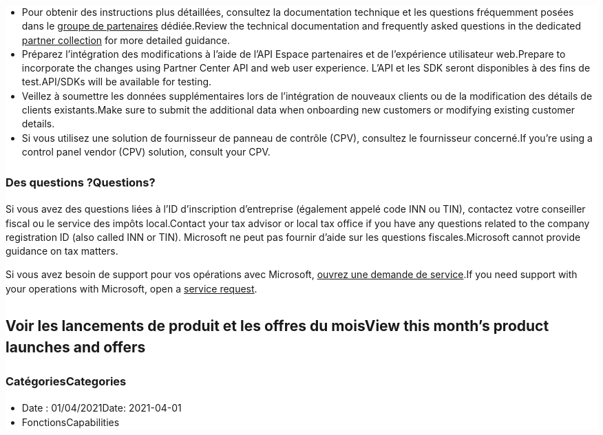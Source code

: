 - <span data-ttu-id="fcad0-385">Pour obtenir des instructions plus détaillées, consultez la documentation technique et les questions fréquemment posées dans le [groupe de partenaires](https://partner.microsoft.com/resources/collection/additionalfields-csp-customers-selected-geos#/) dédiée.</span><span class="sxs-lookup"><span data-stu-id="fcad0-385">Review the technical documentation and frequently asked questions in the dedicated [partner collection](https://partner.microsoft.com/resources/collection/additionalfields-csp-customers-selected-geos#/) for more detailed guidance.</span></span>
- <span data-ttu-id="fcad0-386">Préparez l’intégration des modifications à l’aide de l’API Espace partenaires et de l’expérience utilisateur web.</span><span class="sxs-lookup"><span data-stu-id="fcad0-386">Prepare to incorporate the changes using Partner Center API and web user experience.</span></span> <span data-ttu-id="fcad0-387">L’API et les SDK seront disponibles à des fins de test.</span><span class="sxs-lookup"><span data-stu-id="fcad0-387">API/SDKs will be available for testing.</span></span>
- <span data-ttu-id="fcad0-388">Veillez à soumettre les données supplémentaires lors de l’intégration de nouveaux clients ou de la modification des détails de clients existants.</span><span class="sxs-lookup"><span data-stu-id="fcad0-388">Make sure to submit the additional data when onboarding new customers or modifying existing customer details.</span></span>
- <span data-ttu-id="fcad0-389">Si vous utilisez une solution de fournisseur de panneau de contrôle (CPV), consultez le fournisseur concerné.</span><span class="sxs-lookup"><span data-stu-id="fcad0-389">If you’re using a control panel vendor (CPV) solution, consult your CPV.</span></span>

### <a name="questions"></a><span data-ttu-id="fcad0-390">Des questions ?</span><span class="sxs-lookup"><span data-stu-id="fcad0-390">Questions?</span></span>

<span data-ttu-id="fcad0-391">Si vous avez des questions liées à l’ID d’inscription d’entreprise (également appelé code INN ou TIN), contactez votre conseiller fiscal ou le service des impôts local.</span><span class="sxs-lookup"><span data-stu-id="fcad0-391">Contact your tax advisor or local tax office if you have any questions related to the company registration ID (also called INN or TIN).</span></span> <span data-ttu-id="fcad0-392">Microsoft ne peut pas fournir d’aide sur les questions fiscales.</span><span class="sxs-lookup"><span data-stu-id="fcad0-392">Microsoft cannot provide guidance on tax matters.</span></span>

<span data-ttu-id="fcad0-393">Si vous avez besoin de support pour vos opérations avec Microsoft, [ouvrez une demande de service](https://partner.microsoft.com/dashboard/support/servicerequests/create?stage=2&topicid=aa679372-d996-73df-e244-cb28bbbf28e8).</span><span class="sxs-lookup"><span data-stu-id="fcad0-393">If you need support with your operations with Microsoft, open a [service request](https://partner.microsoft.com/dashboard/support/servicerequests/create?stage=2&topicid=aa679372-d996-73df-e244-cb28bbbf28e8).</span></span>

## <a name="view-this-months-product-launches-and-offers"></a><a name="1"></a><span data-ttu-id="fcad0-394">Voir les lancements de produit et les offres du mois</span><span class="sxs-lookup"><span data-stu-id="fcad0-394">View this month’s product launches and offers</span></span>

### <a name="categories"></a><span data-ttu-id="fcad0-395">Catégories</span><span class="sxs-lookup"><span data-stu-id="fcad0-395">Categories</span></span>

- <span data-ttu-id="fcad0-396">Date : 01/04/2021</span><span class="sxs-lookup"><span data-stu-id="fcad0-396">Date: 2021-04-01</span></span>
- <span data-ttu-id="fcad0-397">Fonctions</span><span class="sxs-lookup"><span data-stu-id="fcad0-397">Capabilities</span></span>
 